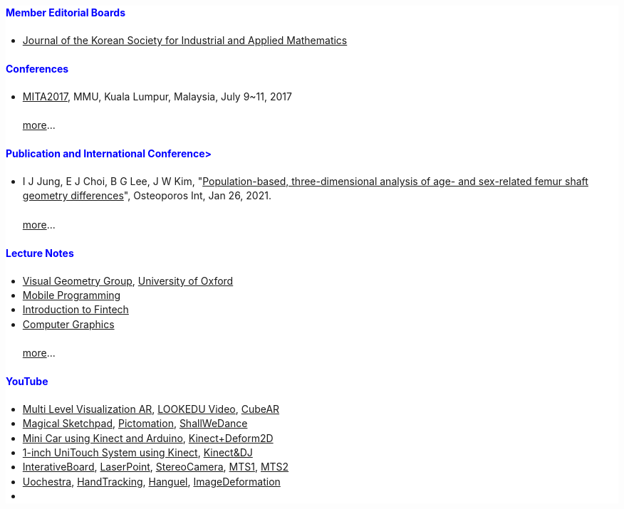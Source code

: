 <h4><font color="#0000ff"> Member Editorial Boards</font></h4>
<UL>
<LI> <a href = "http://www.ksiam.org">Journal of the Korean Society for Industrial and Applied Mathematics</a> 
</UL>

<h4><font color="#0000ff"> Conferences </font></h4>
<UL>
<li> <a href="https://sites.google.com/site/icmita2017/">MITA2017</a>, MMU, Kuala Lumpur, Malaysia, July 9~11, 2017
<br>
<br>
<a href = "conferencelist.html">more</a>...
</UL>

<h4><font color="#0000ff"> Publication and International Conference></font></h4>
<UL type=1>
<LI>I J Jung, E J Choi, B G Lee, J W Kim,
"<a href="https://link.springer.com/article/10.1007%2Fs00198-021-05841-6">Population-based, three-dimensional analysis of age- and sex-related femur shaft geometry differences</a>", Osteoporos Int, Jan 26, 2021.
<br>
<br>
<a href = "paperlist.html">more</a>...
</UL> 

<h4><font color="#0000ff"> Lecture Notes </font></h4>
<UL>
<LI><a href="http://www.robots.ox.ac.uk/~vgg/">Visual Geometry Group</a>, 
<a href="http://www.ox.ac.uk/">University of Oxford</a> <br>
<LI><a href="./Mobile/mobile.pptx">Mobile Programming</a> <br>
<LI><a href="./Fintech/fintech_0305.pptx">Introduction to Fintech</a> <br>
<LI><a href="./IPP/ipp_graphics.pptx">Computer Graphics</a> <br>
<br>
<a href = "lectures.html">more</a>...
</UL>

<h4><font color="#0000ff">YouTube</font></h4>
<ul>
<LI>
<a href="https://www.youtube.com/watch?v=-KrscAONVwI">Multi Level Visualization AR</a>,
<a href="https://www.youtube.com/watch?v=2Byzr1nQ-aE">LOOKEDU Video</a>,
<a href="https://www.youtube.com/watch?v=GrdSEtdKWIs">CubeAR</a>
<LI>
<a href="https://www.youtube.com/watch?v=y3w33wE_OrM">Magical Sketchpad</a>,
<a href="http://www.youtube.com/watch?v=l-ZW9Io1kNY">Pictomation</a>,
<a href="http://www.youtube.com/watch?v=sMjqvxJB_Yc">ShallWeDance</a>
<LI>
<a href="https://www.youtube.com/watch?v=WFNtsA8P8D8">Mini Car using Kinect and Arduino</a>,
<a href="https://www.youtube.com/watch?v=HKt8Qt4bLvI">Kinect+Deform2D</a>
<LI> 
<a href="http://youtu.be/IeXT2r1bYBY">1-inch UniTouch System using Kinect</a>,
<a href="https://www.youtube.com/watch?v=GXdPaQPfHH0">Kinect&DJ</a>
<LI> 
<a href="http://www.youtube.com/watch?v=NOU1lXR4JKo">InterativeBoard</a>,
<a href="http://www.youtube.com/watch?v=-tuS3GbHtV8">LaserPoint</a>,
<a href="http://www.youtube.com/watch?v=v5HNT_okvI8">StereoCamera</a>,
<a href="http://www.youtube.com/watch?v=nyhyB3gE1aw">MTS1</a>,
<a href="http://www.youtube.com/watch?v=zFMOtzpkgQo">MTS2</a>
<LI> 
<a href="http://www.youtube.com/watch?v=9-fKpwGm0Cg">Uochestra</a>,
<a href="http://www.youtube.com/watch?v=19NqwLUM624">HandTracking</a>,
<a href="http://www.youtube.com/watch?v=pkLJi_Gz1nI">Hanguel</a>,
<a href="http://www.youtube.com/watch?v=s1FcSpLabhw">ImageDeformation</a>
<LI>